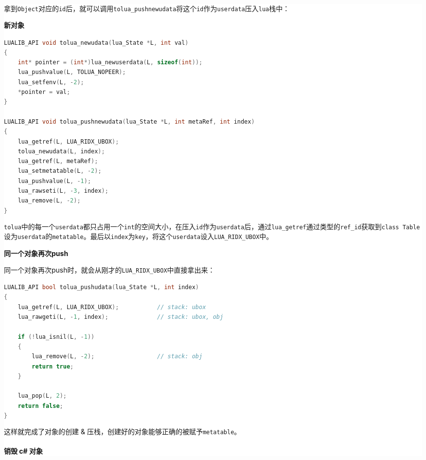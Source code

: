 

拿到`Object`对应的`id`后，就可以调用`tolua_pushnewudata`将这个`id`作为`userdata`压入`lua`栈中：

**新对象**

```c++
LUALIB_API void tolua_newudata(lua_State *L, int val)
{
	int* pointer = (int*)lua_newuserdata(L, sizeof(int));    
    lua_pushvalue(L, TOLUA_NOPEER);            
    lua_setfenv(L, -2);                        
	*pointer = val;
}

LUALIB_API void tolua_pushnewudata(lua_State *L, int metaRef, int index)
{
	lua_getref(L, LUA_RIDX_UBOX);
	tolua_newudata(L, index);
	lua_getref(L, metaRef);
	lua_setmetatable(L, -2);
	lua_pushvalue(L, -1);
	lua_rawseti(L, -3, index);
	lua_remove(L, -2);	
}
```

`tolua`中的每一个`userdata`都只占用一个`int`的空间大小，在压入`id`作为`userdata`后，通过`lua_getref`通过类型的`ref_id`获取到`class Table`设为`userdata`的`metatable`。最后以`index`为`key`，将这个`userdata`设入`LUA_RIDX_UBOX`中。

**同一个对象再次push**

同一个对象再次push时，就会从刚才的`LUA_RIDX_UBOX`中直接拿出来：

```c++
LUALIB_API bool tolua_pushudata(lua_State *L, int index)
{
	lua_getref(L, LUA_RIDX_UBOX);			// stack: ubox
	lua_rawgeti(L, -1, index); 				// stack: ubox, obj

	if (!lua_isnil(L, -1))
	{
		lua_remove(L, -2); 					// stack: obj
		return true;
	}

	lua_pop(L, 2);
	return false;
}
```



这样就完成了对象的创建 & 压栈，创建好的对象能够正确的被赋予`metatable`。



#### 销毁  c# 对象
